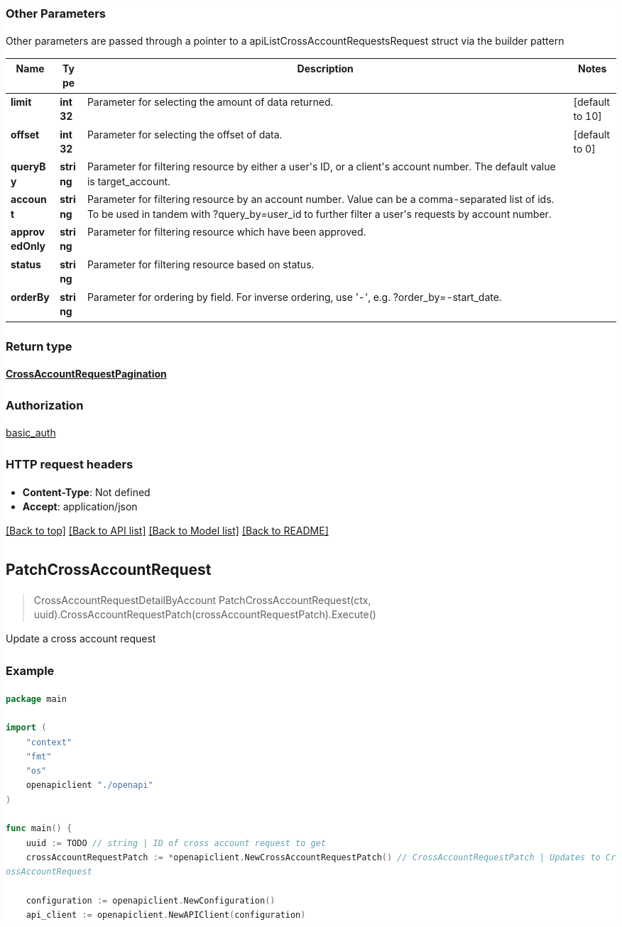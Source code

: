 

### Other Parameters

Other parameters are passed through a pointer to a apiListCrossAccountRequestsRequest struct via the builder pattern


Name | Type | Description  | Notes
------------- | ------------- | ------------- | -------------
 **limit** | **int32** | Parameter for selecting the amount of data returned. | [default to 10]
 **offset** | **int32** | Parameter for selecting the offset of data. | [default to 0]
 **queryBy** | **string** | Parameter for filtering resource by either a user&#39;s ID, or a client&#39;s account number. The default value is target_account. | 
 **account** | **string** | Parameter for filtering resource by an account number. Value can be a comma-separated list of ids. To be used in tandem with ?query_by&#x3D;user_id to further filter a user&#39;s requests by account number. | 
 **approvedOnly** | **string** | Parameter for filtering resource which have been approved. | 
 **status** | **string** | Parameter for filtering resource based on status. | 
 **orderBy** | **string** | Parameter for ordering by field. For inverse ordering, use &#39;-&#39;, e.g. ?order_by&#x3D;-start_date. | 

### Return type

[**CrossAccountRequestPagination**](CrossAccountRequestPagination.md)

### Authorization

[basic_auth](../README.md#basic_auth)

### HTTP request headers

- **Content-Type**: Not defined
- **Accept**: application/json

[[Back to top]](#) [[Back to API list]](../README.md#documentation-for-api-endpoints)
[[Back to Model list]](../README.md#documentation-for-models)
[[Back to README]](../README.md)


## PatchCrossAccountRequest

> CrossAccountRequestDetailByAccount PatchCrossAccountRequest(ctx, uuid).CrossAccountRequestPatch(crossAccountRequestPatch).Execute()

Update a cross account request



### Example

```go
package main

import (
    "context"
    "fmt"
    "os"
    openapiclient "./openapi"
)

func main() {
    uuid := TODO // string | ID of cross account request to get
    crossAccountRequestPatch := *openapiclient.NewCrossAccountRequestPatch() // CrossAccountRequestPatch | Updates to CrossAccountRequest

    configuration := openapiclient.NewConfiguration()
    api_client := openapiclient.NewAPIClient(configuration)
```